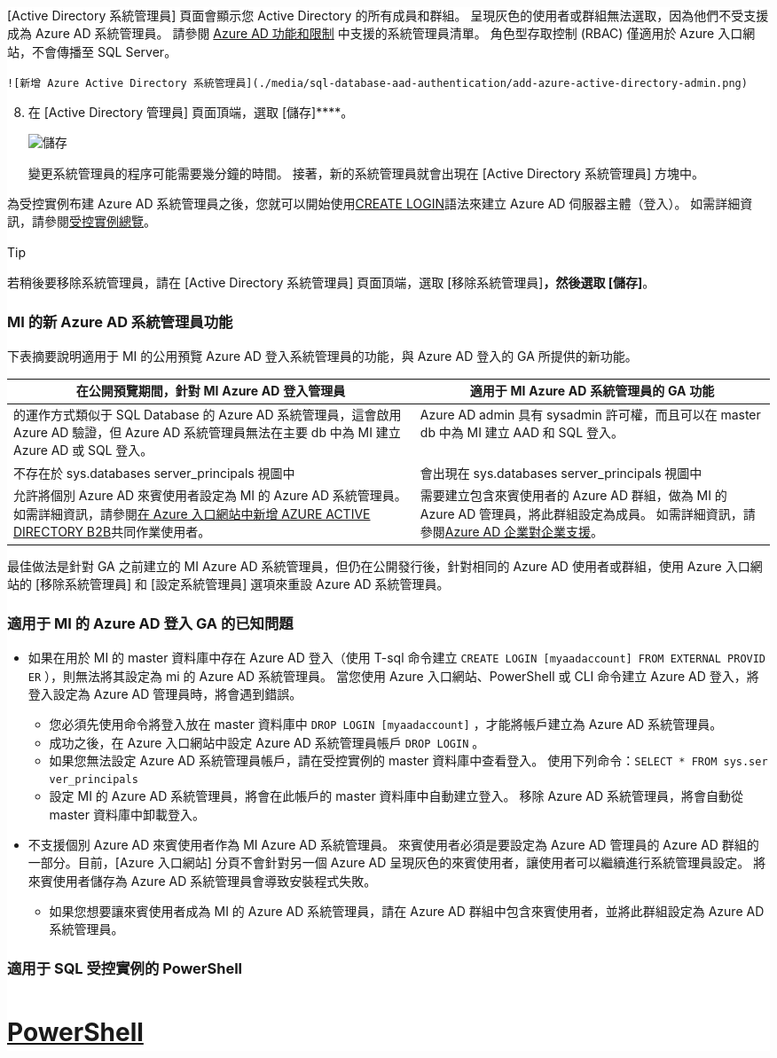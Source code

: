    [Active Directory 系統管理員] 頁面會顯示您 Active Directory 的所有成員和群組。 呈現灰色的使用者或群組無法選取，因為他們不受支援成為 Azure AD 系統管理員。 請參閱 [Azure AD 功能和限制](sql-database-aad-authentication.md#azure-ad-features-and-limitations) 中支援的系統管理員清單。 角色型存取控制 (RBAC) 僅適用於 Azure 入口網站，不會傳播至 SQL Server。

    ![新增 Azure Active Directory 系統管理員](./media/sql-database-aad-authentication/add-azure-active-directory-admin.png)

8. 在 [Active Directory 管理員] 頁面頂端，選取 [儲存]****。

    ![儲存](./media/sql-database-aad-authentication/save.png)

    變更系統管理員的程序可能需要幾分鐘的時間。 接著，新的系統管理員就會出現在 [Active Directory 系統管理員] 方塊中。

為受控實例布建 Azure AD 系統管理員之後，您就可以開始使用<a href="/sql/t-sql/statements/create-login-transact-sql?view=azuresqldb-mi-current">CREATE LOGIN</a>語法來建立 Azure AD 伺服器主體（登入）。 如需詳細資訊，請參閱[受控實例總覽](sql-database-managed-instance.md#azure-active-directory-integration)。

> [!TIP]
> 若稍後要移除系統管理員，請在 [Active Directory 系統管理員] 頁面頂端，選取 [移除系統管理員]****，然後選取 [儲存]****。

### <a name="new-azure-ad-admin-functionality-for-mi"></a>MI 的新 Azure AD 系統管理員功能

下表摘要說明適用于 MI 的公用預覽 Azure AD 登入系統管理員的功能，與 Azure AD 登入的 GA 所提供的新功能。

| 在公開預覽期間，針對 MI Azure AD 登入管理員 | 適用于 MI Azure AD 系統管理員的 GA 功能 |
| --- | ---|
| 的運作方式類似于 SQL Database 的 Azure AD 系統管理員，這會啟用 Azure AD 驗證，但 Azure AD 系統管理員無法在主要 db 中為 MI 建立 Azure AD 或 SQL 登入。 | Azure AD admin 具有 sysadmin 許可權，而且可以在 master db 中為 MI 建立 AAD 和 SQL 登入。 |
| 不存在於 sys.databases server_principals 視圖中 | 會出現在 sys.databases server_principals 視圖中 |
| 允許將個別 Azure AD 來賓使用者設定為 MI 的 Azure AD 系統管理員。 如需詳細資訊，請參閱[在 Azure 入口網站中新增 AZURE ACTIVE DIRECTORY B2B](../active-directory/b2b/add-users-administrator.md)共同作業使用者。 | 需要建立包含來賓使用者的 Azure AD 群組，做為 MI 的 Azure AD 管理員，將此群組設定為成員。 如需詳細資訊，請參閱[Azure AD 企業對企業支援](sql-database-ssms-mfa-authentication.md#azure-ad-business-to-business-support)。 |

最佳做法是針對 GA 之前建立的 MI Azure AD 系統管理員，但仍在公開發行後，針對相同的 Azure AD 使用者或群組，使用 Azure 入口網站的 [移除系統管理員] 和 [設定系統管理員] 選項來重設 Azure AD 系統管理員。

### <a name="known-issues-with-the-azure-ad-login-ga-for-mi"></a>適用于 MI 的 Azure AD 登入 GA 的已知問題

- 如果在用於 MI 的 master 資料庫中存在 Azure AD 登入（使用 T-sql 命令建立 `CREATE LOGIN [myaadaccount] FROM EXTERNAL PROVIDER` ），則無法將其設定為 mi 的 Azure AD 系統管理員。 當您使用 Azure 入口網站、PowerShell 或 CLI 命令建立 Azure AD 登入，將登入設定為 Azure AD 管理員時，將會遇到錯誤。
  - 您必須先使用命令將登入放在 master 資料庫中 `DROP LOGIN [myaadaccount]` ，才能將帳戶建立為 Azure AD 系統管理員。
  - 成功之後，在 Azure 入口網站中設定 Azure AD 系統管理員帳戶 `DROP LOGIN` 。 
  - 如果您無法設定 Azure AD 系統管理員帳戶，請在受控實例的 master 資料庫中查看登入。 使用下列命令：`SELECT * FROM sys.server_principals`
  - 設定 MI 的 Azure AD 系統管理員，將會在此帳戶的 master 資料庫中自動建立登入。 移除 Azure AD 系統管理員，將會自動從 master 資料庫中卸載登入。

- 不支援個別 Azure AD 來賓使用者作為 MI Azure AD 系統管理員。 來賓使用者必須是要設定為 Azure AD 管理員的 Azure AD 群組的一部分。目前，[Azure 入口網站] 分頁不會針對另一個 Azure AD 呈現灰色的來賓使用者，讓使用者可以繼續進行系統管理員設定。 將來賓使用者儲存為 Azure AD 系統管理員會導致安裝程式失敗。
  - 如果您想要讓來賓使用者成為 MI 的 Azure AD 系統管理員，請在 Azure AD 群組中包含來賓使用者，並將此群組設定為 Azure AD 系統管理員。

### <a name="powershell-for-sql-managed-instance"></a>適用于 SQL 受控實例的 PowerShell

# <a name="powershell"></a>[PowerShell](#tab/azure-powershell)


[1]: ./media/sql-database-aad-authentication/1aad-auth-diagram.png
[2]: ./media/sql-database-aad-authentication/2subscription-relationship.png
[3]: ./media/sql-database-aad-authentication/3admin-structure.png
[4]: ./media/sql-database-aad-authentication/4select-subscription.png
[5]: ./media/sql-database-aad-authentication/5ad-settings-portal.png
[6]: ./media/sql-database-aad-authentication/6edit-directory-select.png
[7]: ./media/sql-database-aad-authentication/7edit-directory-confirm.png
[8]: ./media/sql-database-aad-authentication/8choose-ad.png
[10]: ./media/sql-database-aad-authentication/10choose-admin.png
[11]: ./media/sql-database-aad-authentication/active-directory-integrated.png
[12]: ./media/sql-database-aad-authentication/12connect-using-pw-auth2.png
[13]: ./media/sql-database-aad-authentication/13connect-to-db2.png